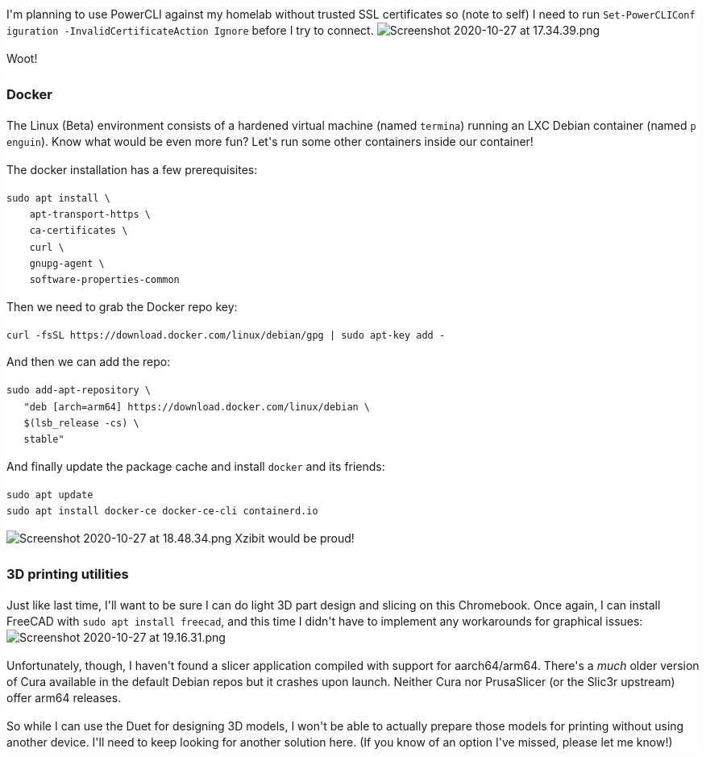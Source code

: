 I'm planning to use PowerCLI against my homelab without trusted SSL certificates so (note to self) I need to run `Set-PowerCLIConfiguration -InvalidCertificateAction Ignore` before I try to connect.
![Screenshot 2020-10-27 at 17.34.39.png](/images/posts-2020/YaFNJJG_c.png)

Woot!

### Docker
The Linux (Beta) environment consists of a hardened virtual machine (named `termina`) running an LXC Debian container (named `penguin`). Know what would be even more fun? Let's run some other containers inside our container!

The docker installation has a few prerequisites:
```shell
sudo apt install \
    apt-transport-https \
    ca-certificates \
    curl \
    gnupg-agent \
    software-properties-common
```
Then we need to grab the Docker repo key:
```shell
curl -fsSL https://download.docker.com/linux/debian/gpg | sudo apt-key add -
```
And then we can add the repo:
```shell
sudo add-apt-repository \
   "deb [arch=arm64] https://download.docker.com/linux/debian \
   $(lsb_release -cs) \
   stable"
```
And finally update the package cache and install `docker` and its friends:
```shell
sudo apt update
sudo apt install docker-ce docker-ce-cli containerd.io
```
![Screenshot 2020-10-27 at 18.48.34.png](/images/posts-2020/k2uiYi5e8.png)
Xzibit would be proud!

### 3D printing utilities
Just like last time, I'll want to be sure I can do light 3D part design and slicing on this Chromebook. Once again, I can install FreeCAD with `sudo apt install freecad`, and this time I didn't have to implement any workarounds for graphical issues:
![Screenshot 2020-10-27 at 19.16.31.png](/images/posts-2020/q1inyuUOb.png)

Unfortunately, though, I haven't found a slicer application compiled with support for aarch64/arm64. There's a *much* older version of Cura available in the default Debian repos but it crashes upon launch. Neither Cura nor PrusaSlicer (or the Slic3r upstream) offer arm64 releases. 

So while I can use the Duet for designing 3D models, I won't be able to actually prepare those models for printing without using another device. I'll need to keep looking for another solution here. (If you know of an option I've missed, please let me know!)
